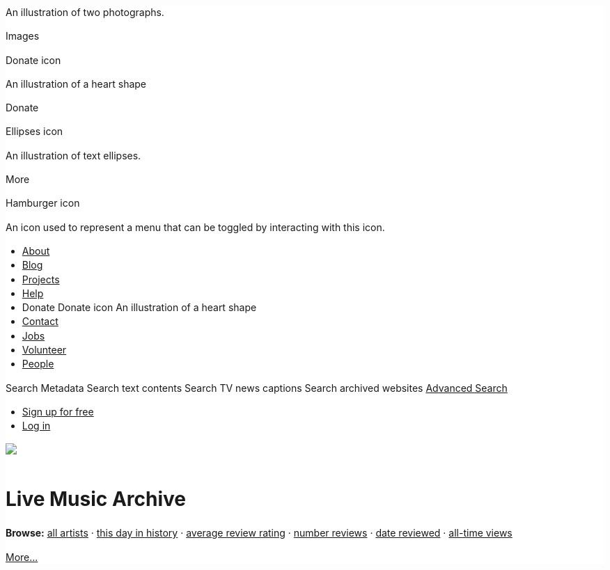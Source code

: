 An illustration of two photographs.

<span class="label style-scope media-button">Images</span>

Donate icon

An illustration of a heart shape

<span class="label style-scope media-button">Donate</span>

Ellipses icon

An illustration of text ellipses.

<span class="label style-scope media-button">More</span>

Hamburger icon

An icon used to represent a menu that can be toggled by interacting with this icon.

-   <a href="https://archive.org/about/" class="about style-scope desktop-subnav">About</a>
-   <a href="https://blog.archive.org/" class="blog style-scope desktop-subnav">Blog</a>
-   <a href="https://archive.org/projects/" class="projects style-scope desktop-subnav">Projects</a>
-   <a href="https://archive.org/about/faqs.php" class="help style-scope desktop-subnav">Help</a>
-   Donate
    Donate icon
    An illustration of a heart shape
-   <a href="https://archive.org/about/contact.php" class="contact style-scope desktop-subnav">Contact</a>
-   <a href="https://archive.org/about/jobs.php" class="jobs style-scope desktop-subnav">Jobs</a>
-   <a href="https://archive.org/about/volunteerpositions.php" class="volunteer style-scope desktop-subnav">Volunteer</a>
-   <a href="https://archive.org/about/bios.php" class="people style-scope desktop-subnav">People</a>

Search Metadata Search text contents Search TV news captions Search archived websites <a href="https://archive.org/advancedsearch.php" class="advanced-search style-scope search-menu">Advanced Search</a>

-   <a href="https://archive.org/account/signup" class="style-scope signed-out-dropdown">Sign up for free</a>
-   <a href="https://archive.org/account/login" class="style-scope signed-out-dropdown">Log in</a>

<img src="https://ia803402.us.archive.org/32/items/etree/etree_itemimage.png" id="file-dropper-img" class="img-responsive" />

Live Music Archive
==================

**Browse:** [all artists](/browse.php?collection=etree&field=creator) · [this day in history](#) · [average review rating](https://archive.org/search.php?query=mediatype:etree&sort=-avg_rating&and%5B%5D=-collection:GratefulDead) · [number reviews](https://archive.org/search.php?query=mediatype:etree&sort=-num_reviews&and%5B%5D=-collection:GratefulDead) · [date reviewed](https://archive.org/details/etree?sort=-reviewdate) · [all-time views](https://archive.org/search.php?query=collection%3Aetree+AND+NOT+mediatype%3Acollection&sort=-downloads)

[More...](/details/etree?tab=about)
